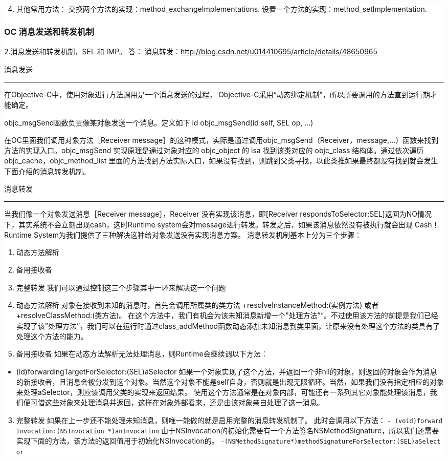 4.  其他常用方法：
交换两个方法的实现：method_exchangeImplementations.
设置一个方法的实现：method_setImplementation.

### OC 消息发送和转发机制

2.消息发送和转发机制，SEL 和 IMP。
答：
消息转发：http://blog.csdn.net/u014410695/article/details/48650965

消息发送

-------------------------------------------

在Objective-C中，使用对象进行方法调用是一个消息发送的过程，
Objective-C采用“动态绑定机制”，所以所要调用的方法直到运行期才能确定。

objc_msgSend函数负责像某对象发送一个消息。定义如下
id objc_msgSend(id self, SEL op, ...)

在OC里面我们调用对象方法［Receiver message］的这种模式，实际是通过调用objc_msgSend（Receiver，message,…）函数来找到方法的实现入口。objc_msgSend 实现原理是通过对象对应的 objc_object 的 isa 找到该类对应的 objc_class 结构体。通过依次遍历 objc_cache，objc_method_list 里面的方法找到方法实际入口，如果没有找到，则跳到父类寻找，以此类推如果最终都没有找到就会发生下面介绍的消息转发机制。


消息转发

-------------------------------------------
当我们像一个对象发送消息［Receiver message］，Receiver 没有实现该消息，即[Receiver respondsToSelector:SEL]返回为NO情况下，其实系统不会立刻出现cash，这时Runtime system会对message进行转发。转发之后，如果该消息依然没有被执行就会出现 Cash！Runtime System为我们提供了三种解决这种给对象发送没有实现消息方案。 
消息转发机制基本上分为三个步骤： 
1. 动态方法解析 
2. 备用接收者 
3. 完整转发 
我们可以通过控制这三个步骤其中一环来解决这一个问题

1. 动态方法解析
对象在接收到未知的消息时，首先会调用所属类的类方法
+resolveInstanceMethod:(实例方法)  或者
+resolveClassMethod:(类方法)。
在这个方法中，我们有机会为该未知消息新增一个”处理方法”“。不过使用该方法的前提是我们已经 实现了该”处理方法”，我们可以在运行时通过class_addMethod函数动态添加未知消息到类里面，让原来没有处理这个方法的类具有了处理这个方法的能力。

2. 备用接收者
如果在动态方法解析无法处理消息，则Runtime会继续调以下方法：
- (id)forwardingTargetForSelector:(SEL)aSelector
如果一个对象实现了这个方法，并返回一个非nil的对象，则返回的对象会作为消息的新接收者，且消息会被分发到这个对象。当然这个对象不能是self自身，否则就是出现无限循环。当然，如果我们没有指定相应的对象来处理aSelector，则应该调用父类的实现来返回结果。 
使用这个方法通常是在对象内部，可能还有一系列其它对象能处理该消息，我们便可借这些对象来处理消息并返回，这样在对象外部看来，还是由该对象亲自处理了这一消息。 

3. 完整转发
如果在上一步还不能处理未知消息，则唯一能做的就是启用完整的消息转发机制了。 
此时会调用以下方法：
`- (void)forwardInvocation:(NSInvocation *)anInvocation`
由于NSInvocation的初始化需要有一个方法签名NSMethodSignature，所以我们还需要实现下面的方法，该方法的返回值用于初始化NSInvocation的。
`-(NSMethodSignature*)methodSignatureForSelector:(SEL)aSelector`
